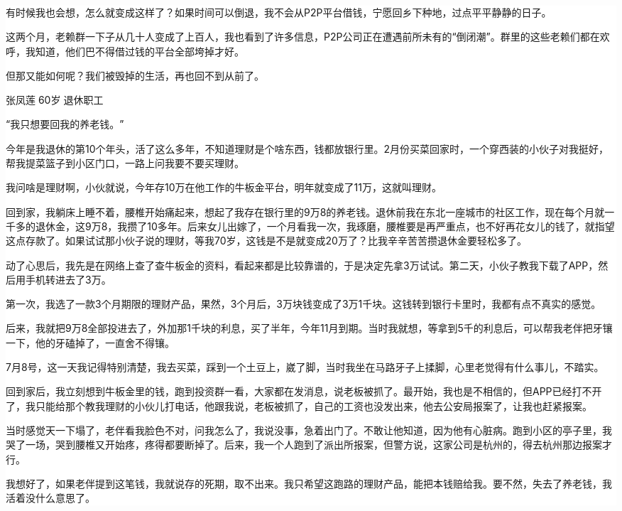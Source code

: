 有时候我也会想，怎么就变成这样了？如果时间可以倒退，我不会从P2P平台借钱，宁愿回乡下种地，过点平平静静的日子。

这两个月，老赖群一下子从几十人变成了上百人，我也看到了许多信息，P2P公司正在遭遇前所未有的‌‌“倒闭潮‌‌”。群里的这些老赖们都在欢呼，我知道，他们巴不得借过钱的平台全部垮掉才好。

但那又能如何呢？我们被毁掉的生活，再也回不到从前了。

张凤莲 60岁 退休职工

‌‌“我只想要回我的养老钱。‌‌”

今年是我退休的第10个年头，活了这么多年，不知道理财是个啥东西，钱都放银行里。2月份买菜回家时，一个穿西装的小伙子对我挺好，帮我提菜篮子到小区门口，一路上问我要不要买理财。

我问啥是理财啊，小伙就说，今年存10万在他工作的牛板金平台，明年就变成了11万，这就叫理财。

回到家，我躺床上睡不着，腰椎开始痛起来，想起了我存在银行里的9万8的养老钱。退休前我在东北一座城市的社区工作，现在每个月就一千多的退休金，这9万8，我攒了10多年。后来女儿出嫁了，一个月看我一次，我琢磨，腰椎要是再严重点，也不好再花女儿的钱了，就指望这点存款了。如果试试那小伙子说的理财，等我70岁，这钱是不是就变成20万了？比我辛辛苦苦攒退休金要轻松多了。

动了心思后，我先是在网络上查了查牛板金的资料，看起来都是比较靠谱的，于是决定先拿3万试试。第二天，小伙子教我下载了APP，然后用手机转进去了3万。

第一次，我选了一款3个月期限的理财产品，果然，3个月后，3万块钱变成了3万1千块。这钱转到银行卡里时，我都有点不真实的感觉。

后来，我就把9万8全部投进去了，外加那1千块的利息，买了半年，今年11月到期。当时我就想，等拿到5千的利息后，可以帮我老伴把牙镶一下，他的牙磕掉了，一直舍不得镶。

7月8号，这一天我记得特别清楚，我去买菜，踩到一个土豆上，崴了脚，当时我坐在马路牙子上揉脚，心里老觉得有什么事儿，不踏实。

回到家后，我立刻想到牛板金里的钱，跑到投资群一看，大家都在发消息，说老板被抓了。最开始，我也是不相信的，但APP已经打不开了，我只能给那个教我理财的小伙儿打电话，他跟我说，老板被抓了，自己的工资也没发出来，他去公安局报案了，让我也赶紧报案。

当时感觉天一下塌了，老伴看我脸色不对，问我怎么了，我说没事，急着出门了。不敢让他知道，因为他有心脏病。跑到小区的亭子里，我哭了一场，哭到腰椎又开始疼，疼得都要断掉了。后来，我一个人跑到了派出所报案，但警方说，这家公司是杭州的，得去杭州那边报案才行。

我想好了，如果老伴提到这笔钱，我就说存的死期，取不出来。我只希望这跑路的理财产品，能把本钱赔给我。要不然，失去了养老钱，我活着没什么意思了。


